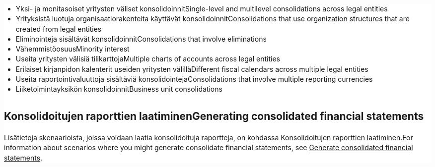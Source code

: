 - <span data-ttu-id="84880-255">Yksi- ja monitasoiset yritysten väliset konsolidoinnit</span><span class="sxs-lookup"><span data-stu-id="84880-255">Single-level and multilevel consolidations across legal entities</span></span>
- <span data-ttu-id="84880-256">Yrityksistä luotuja organisaatiorakenteita käyttävät konsolidoinnit</span><span class="sxs-lookup"><span data-stu-id="84880-256">Consolidations that use organization structures that are created from legal entities</span></span>
- <span data-ttu-id="84880-257">Eliminointeja sisältävät konsolidoinnit</span><span class="sxs-lookup"><span data-stu-id="84880-257">Consolidations that involve eliminations</span></span>
- <span data-ttu-id="84880-258">Vähemmistöosuus</span><span class="sxs-lookup"><span data-stu-id="84880-258">Minority interest</span></span>
- <span data-ttu-id="84880-259">Useita yritysten välisiä tilikarttoja</span><span class="sxs-lookup"><span data-stu-id="84880-259">Multiple charts of accounts across legal entities</span></span>
- <span data-ttu-id="84880-260">Erilaiset kirjanpidon kalenterit useiden yritysten välillä</span><span class="sxs-lookup"><span data-stu-id="84880-260">Different fiscal calendars across multiple legal entities</span></span>
- <span data-ttu-id="84880-261">Useita raportointivaluuttoja sisältäviä konsolidointeja</span><span class="sxs-lookup"><span data-stu-id="84880-261">Consolidations that involve multiple reporting currencies</span></span>
- <span data-ttu-id="84880-262">Liiketoimintayksikön konsolidoinnit</span><span class="sxs-lookup"><span data-stu-id="84880-262">Business unit consolidations</span></span>

## <a name="generating-consolidated-financial-statements"></a><span data-ttu-id="84880-263">Konsolidoitujen raporttien laatiminen</span><span class="sxs-lookup"><span data-stu-id="84880-263">Generating consolidated financial statements</span></span>
<span data-ttu-id="84880-264">Lisätietoja skenaarioista, joissa voidaan laatia konsolidoituja raportteja, on kohdassa [Konsolidoitujen raporttien laatiminen](./generating-consolidated-financial-statements.md).</span><span class="sxs-lookup"><span data-stu-id="84880-264">For information about scenarios where you might generate consolidate financial statements, see [Generate consolidated financial statements](./generating-consolidated-financial-statements.md).</span></span>
